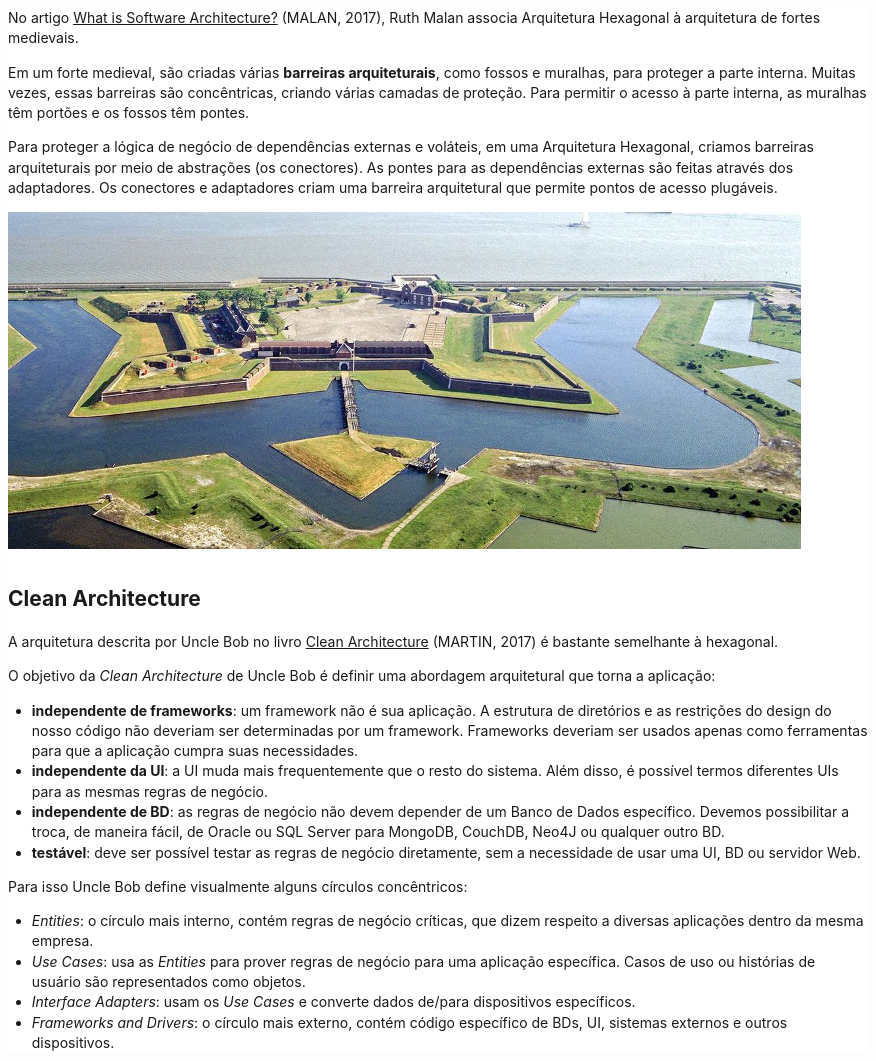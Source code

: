 No artigo [What is Software Architecture?](http://www.bredemeyer.com/whatis.htm) (MALAN, 2017), Ruth Malan associa Arquitetura Hexagonal à arquitetura de fortes medievais.

Em um forte medieval, são criadas várias **barreiras arquiteturais**, como fossos e muralhas, para proteger a parte interna. Muitas vezes, essas barreiras são concêntricas, criando várias camadas de proteção. Para permitir o acesso à parte interna, as muralhas têm portões e os fossos têm pontes.

Para proteger a lógica de negócio de dependências externas e voláteis, em uma Arquitetura Hexagonal, criamos barreiras arquiteturais por meio de abstrações (os conectores). As pontes para as dependências externas são feitas através dos adaptadores. Os conectores e adaptadores criam uma barreira arquitetural que permite pontos de acesso plugáveis.

![Tilbury Fort, Essex, Inglaterra](assets/imagens/cap13-arquitetura-hexagonal/tilbury-fort-essex-uk.jpg)

## Clean Architecture

A arquitetura descrita por Uncle Bob no livro [Clean Architecture](https://www.amazon.com/Clean-Architecture-Craftsmans-Software-Structure/dp/0134494164) (MARTIN, 2017) é bastante semelhante à hexagonal.

O objetivo da _Clean Architecture_ de Uncle Bob é definir uma abordagem arquitetural que torna a aplicação:

- **independente de frameworks**: um framework não é sua aplicação. A estrutura de diretórios e as restrições do design do nosso código não deveriam ser determinadas por um framework. Frameworks deveriam ser usados apenas como ferramentas para que a aplicação cumpra suas necessidades.
- **independente da UI**: a UI muda mais frequentemente que o resto do sistema. Além disso, é possível termos diferentes UIs para as mesmas regras de negócio.
- **independente de BD**: as regras de negócio não devem depender de um Banco de Dados específico. Devemos possibilitar a troca, de maneira fácil, de Oracle ou SQL Server para MongoDB, CouchDB, Neo4J ou qualquer outro BD.
- **testável**: deve ser possível testar as regras de negócio diretamente, sem a necessidade de usar uma UI, BD ou servidor Web.

Para isso Uncle Bob define visualmente alguns círculos concêntricos:

- _Entities_: o círculo mais interno, contém regras de negócio críticas, que dizem respeito a diversas aplicações dentro da mesma empresa.
- _Use Cases_: usa as _Entities_ para prover regras de negócio para uma aplicação específica. Casos de uso ou histórias de usuário são representados como objetos.
- _Interface Adapters_: usam os _Use Cases_ e converte dados de/para dispositivos específicos.
- _Frameworks and Drivers_: o círculo mais externo, contém código específico de BDs, UI, sistemas externos e outros dispositivos.
